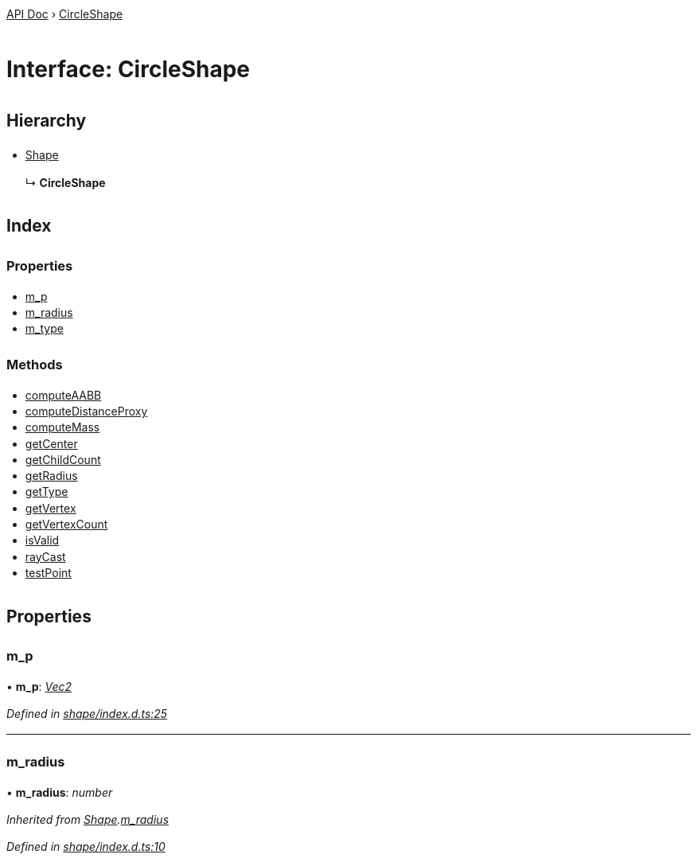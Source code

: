 [API Doc](../README.md) › [CircleShape](circleshape.md)

# Interface: CircleShape

## Hierarchy

* [Shape](shape.md)

  ↳ **CircleShape**

## Index

### Properties

* [m_p](circleshape.md#m_p)
* [m_radius](circleshape.md#m_radius)
* [m_type](circleshape.md#m_type)

### Methods

* [computeAABB](circleshape.md#computeaabb)
* [computeDistanceProxy](circleshape.md#computedistanceproxy)
* [computeMass](circleshape.md#computemass)
* [getCenter](circleshape.md#getcenter)
* [getChildCount](circleshape.md#getchildcount)
* [getRadius](circleshape.md#getradius)
* [getType](circleshape.md#gettype)
* [getVertex](circleshape.md#getvertex)
* [getVertexCount](circleshape.md#getvertexcount)
* [isValid](circleshape.md#isvalid)
* [rayCast](circleshape.md#raycast)
* [testPoint](circleshape.md#testpoint)

## Properties

###  m_p

• **m_p**: *[Vec2](vec2.md)*

*Defined in [shape/index.d.ts:25](https://github.com/shakiba/planck.js/blob/49dcd19/lib/shape/index.d.ts#L25)*

___

###  m_radius

• **m_radius**: *number*

*Inherited from [Shape](shape.md).[m_radius](shape.md#m_radius)*

*Defined in [shape/index.d.ts:10](https://github.com/shakiba/planck.js/blob/49dcd19/lib/shape/index.d.ts#L10)*

